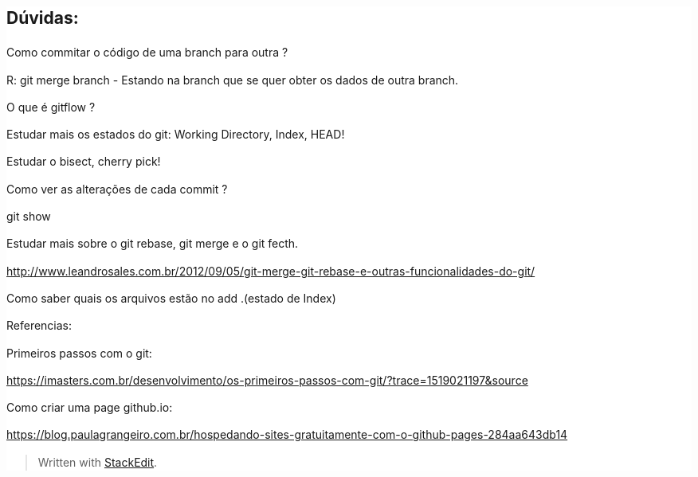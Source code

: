 ## Dúvidas:

Como commitar o código de uma branch para outra ?

R: git merge branch - Estando na branch que se quer obter os dados de outra branch.

O que é gitflow ?

Estudar mais os estados do git: Working Directory, Index, HEAD!

Estudar o bisect, cherry pick!

Como ver as alterações de cada commit ?

git show <hash commit>

Estudar mais sobre o git rebase, git merge e o git fecth.

http://www.leandrosales.com.br/2012/09/05/git-merge-git-rebase-e-outras-funcionalidades-do-git/

Como saber quais os arquivos estão no add .(estado de Index)

Referencias:

Primeiros passos com o git:

https://imasters.com.br/desenvolvimento/os-primeiros-passos-com-git/?trace=1519021197&source

Como criar uma page github.io:

https://blog.paulagrangeiro.com.br/hospedando-sites-gratuitamente-com-o-github-pages-284aa643db14

> Written with [StackEdit](https://stackedit.io/).
